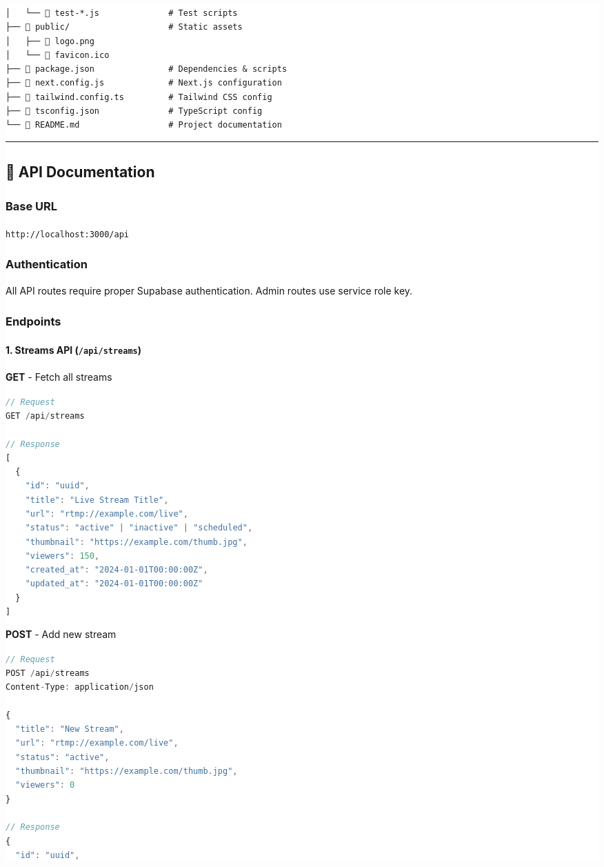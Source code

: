 ```
│   └── 📄 test-*.js              # Test scripts
├── 📁 public/                    # Static assets
│   ├── 📄 logo.png
│   └── 📄 favicon.ico
├── 📄 package.json               # Dependencies & scripts
├── 📄 next.config.js             # Next.js configuration
├── 📄 tailwind.config.ts         # Tailwind CSS config
├── 📄 tsconfig.json              # TypeScript config
└── 📄 README.md                  # Project documentation
```

---

## 🔌 API Documentation

### Base URL
```
http://localhost:3000/api
```

### Authentication
All API routes require proper Supabase authentication. Admin routes use service role key.

### Endpoints

#### 1. Streams API (`/api/streams`)

**GET** - Fetch all streams
```typescript
// Request
GET /api/streams

// Response
[
  {
    "id": "uuid",
    "title": "Live Stream Title",
    "url": "rtmp://example.com/live",
    "status": "active" | "inactive" | "scheduled",
    "thumbnail": "https://example.com/thumb.jpg",
    "viewers": 150,
    "created_at": "2024-01-01T00:00:00Z",
    "updated_at": "2024-01-01T00:00:00Z"
  }
]
```

**POST** - Add new stream
```typescript
// Request
POST /api/streams
Content-Type: application/json

{
  "title": "New Stream",
  "url": "rtmp://example.com/live",
  "status": "active",
  "thumbnail": "https://example.com/thumb.jpg",
  "viewers": 0
}

// Response
{
  "id": "uuid",
```
